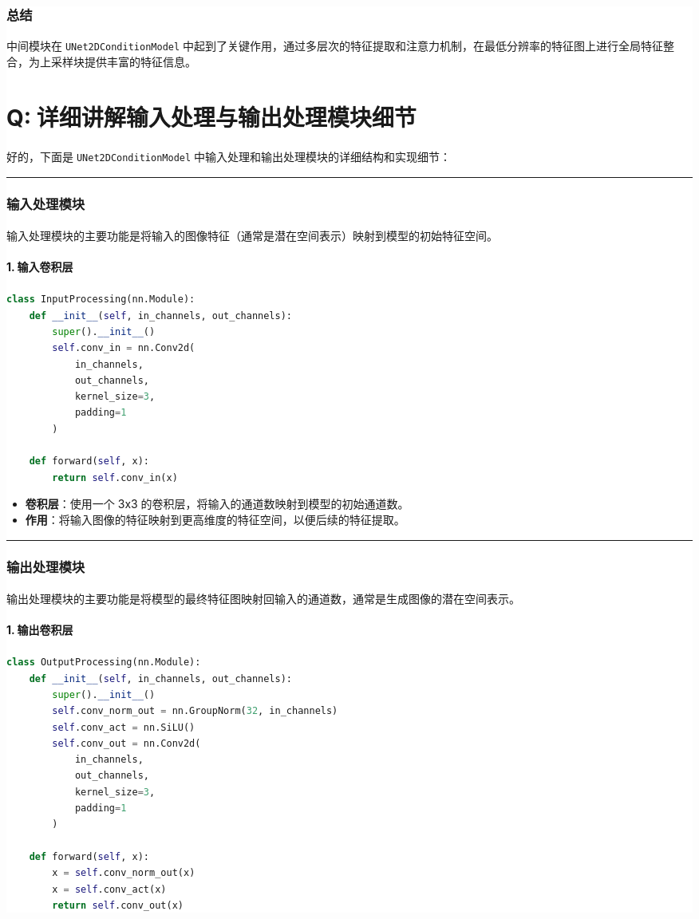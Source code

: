
### **总结**

中间模块在 `UNet2DConditionModel` 中起到了关键作用，通过多层次的特征提取和注意力机制，在最低分辨率的特征图上进行全局特征整合，为上采样块提供丰富的特征信息。

# Q: 详细讲解输入处理与输出处理模块细节

好的，下面是 `UNet2DConditionModel` 中输入处理和输出处理模块的详细结构和实现细节：

---

### **输入处理模块**

输入处理模块的主要功能是将输入的图像特征（通常是潜在空间表示）映射到模型的初始特征空间。

#### 1. 输入卷积层

```python
class InputProcessing(nn.Module):
    def __init__(self, in_channels, out_channels):
        super().__init__()
        self.conv_in = nn.Conv2d(
            in_channels,
            out_channels,
            kernel_size=3,
            padding=1
        )

    def forward(self, x):
        return self.conv_in(x)
```

- **卷积层**：使用一个 3x3 的卷积层，将输入的通道数映射到模型的初始通道数。
- **作用**：将输入图像的特征映射到更高维度的特征空间，以便后续的特征提取。

---

### **输出处理模块**

输出处理模块的主要功能是将模型的最终特征图映射回输入的通道数，通常是生成图像的潜在空间表示。

#### 1. 输出卷积层

```python
class OutputProcessing(nn.Module):
    def __init__(self, in_channels, out_channels):
        super().__init__()
        self.conv_norm_out = nn.GroupNorm(32, in_channels)
        self.conv_act = nn.SiLU()
        self.conv_out = nn.Conv2d(
            in_channels,
            out_channels,
            kernel_size=3,
            padding=1
        )

    def forward(self, x):
        x = self.conv_norm_out(x)
        x = self.conv_act(x)
        return self.conv_out(x)
```
